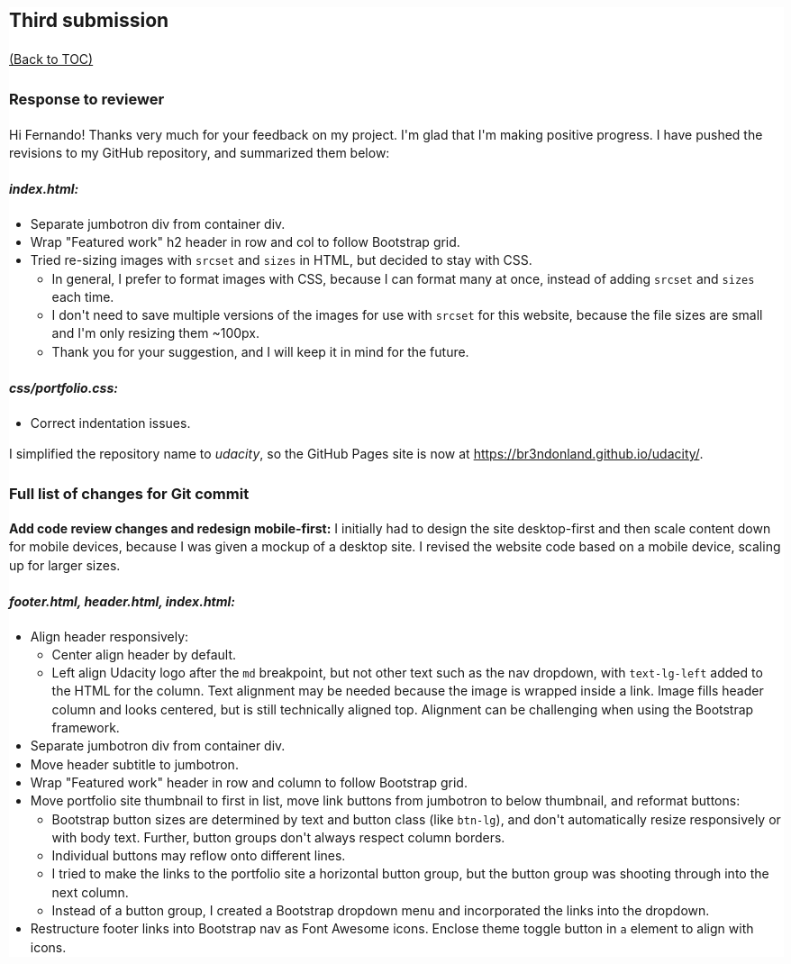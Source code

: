 
## Third submission
[(Back to TOC)](#table-of-contents)

### Response to reviewer

Hi Fernando! Thanks very much for your feedback on my project. I'm glad that I'm making positive progress. I have pushed the revisions to my GitHub repository, and summarized them below:


#### *index.html:*

- Separate jumbotron div from container div.
- Wrap "Featured work" h2 header in row and col to follow Bootstrap grid.
- Tried re-sizing images with `srcset` and `sizes` in HTML, but decided to stay with CSS.
  - In general, I prefer to format images with CSS, because I can format many at once, instead of adding `srcset` and `sizes` each time.
  - I don't need to save multiple versions of the images for use with `srcset` for this website, because the file sizes are small and I'm only resizing them ~100px.
  - Thank you for your suggestion, and I will keep it in mind for the future.


#### *css/portfolio.css:*

- Correct indentation issues.

I simplified the repository name to *udacity*, so the GitHub Pages site is now at https://br3ndonland.github.io/udacity/.


### Full list of changes for Git commit

**Add code review changes and redesign mobile-first:** I initially had to design the site desktop-first and then scale content down for mobile devices, because I was given a mockup of a desktop site. I revised the website code based on a mobile device, scaling up for larger sizes.


#### *footer.html, header.html, index.html:*

- Align header responsively:
  - Center align header by default.
  - Left align Udacity logo after the `md` breakpoint, but not other text such as the nav dropdown, with `text-lg-left` added to the HTML for the column. Text alignment may be needed because the image is wrapped inside a link. Image fills header column and looks centered, but is still technically aligned top. Alignment can be challenging when using the Bootstrap framework.
- Separate jumbotron div from container div.
- Move header subtitle to jumbotron.
- Wrap "Featured work" header in row and column to follow Bootstrap grid.
- Move portfolio site thumbnail to first in list, move link buttons from jumbotron to below thumbnail, and reformat buttons:
  - Bootstrap button sizes are determined by text and button class (like `btn-lg`), and don't automatically resize responsively or with body text. Further, button groups don't always respect column borders.
  - Individual buttons may reflow onto different lines.
  - I tried to make the links to the portfolio site a horizontal button group, but the button group was shooting through into the next column.
  - Instead of a button group, I created a Bootstrap dropdown menu and incorporated the links into the dropdown.
- Restructure footer links into Bootstrap nav as Font Awesome icons. Enclose theme toggle button in `a` element to align with icons.
